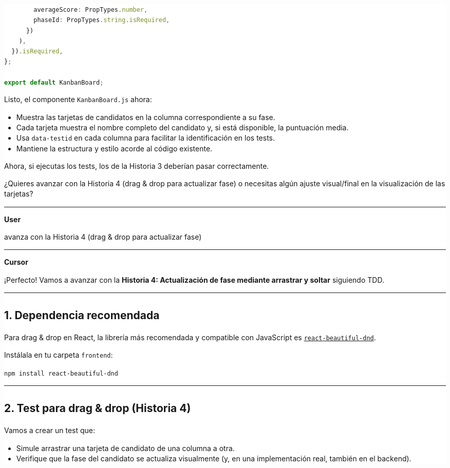 ```javascript
        averageScore: PropTypes.number,
        phaseId: PropTypes.string.isRequired,
      })
    ),
  }).isRequired,
};

export default KanbanBoard;

```

Listo, el componente `KanbanBoard.js` ahora:

- Muestra las tarjetas de candidatos en la columna correspondiente a su fase.
- Cada tarjeta muestra el nombre completo del candidato y, si está disponible, la puntuación media.
- Usa `data-testid` en cada columna para facilitar la identificación en los tests.
- Mantiene la estructura y estilo acorde al código existente.

Ahora, si ejecutas los tests, los de la Historia 3 deberían pasar correctamente.

¿Quieres avanzar con la Historia 4 (drag & drop para actualizar fase) o necesitas algún ajuste visual/final en la visualización de las tarjetas?

---

**User**

avanza con la Historia 4 (drag & drop para actualizar fase) 

---

**Cursor**

¡Perfecto! Vamos a avanzar con la **Historia 4: Actualización de fase mediante arrastrar y soltar** siguiendo TDD.

---

## 1. **Dependencia recomendada**
Para drag & drop en React, la librería más recomendada y compatible con JavaScript es [`react-beautiful-dnd`](https://github.com/atlassian/react-beautiful-dnd).

Instálala en tu carpeta `frontend`:
```bash
npm install react-beautiful-dnd
```

---

## 2. **Test para drag & drop (Historia 4)**

Vamos a crear un test que:
- Simule arrastrar una tarjeta de candidato de una columna a otra.
- Verifique que la fase del candidato se actualiza visualmente (y, en una implementación real, también en el backend).
